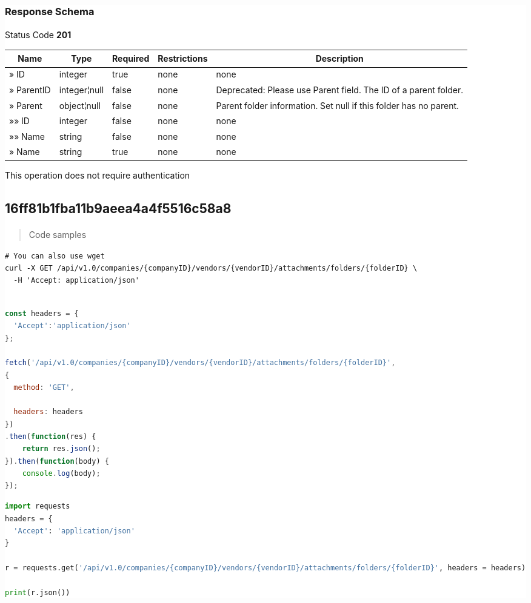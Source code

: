 <h3 id="4360e72d6c9b13589eb5ec9a292b5411-responseschema">Response Schema</h3>

Status Code **201**

|Name|Type|Required|Restrictions|Description|
|---|---|---|---|---|
|» ID|integer|true|none|none|
|» ParentID|integer¦null|false|none|Deprecated: Please use Parent field. The ID of a parent folder.|
|» Parent|object¦null|false|none|Parent folder information. Set null if this folder has no parent.|
|»» ID|integer|false|none|none|
|»» Name|string|false|none|none|
|» Name|string|true|none|none|

<aside class="success">
This operation does not require authentication
</aside>

## 16ff81b1fba11b9aeea4a4f5516c58a8

<a id="opId16ff81b1fba11b9aeea4a4f5516c58a8"></a>

> Code samples

```shell
# You can also use wget
curl -X GET /api/v1.0/companies/{companyID}/vendors/{vendorID}/attachments/folders/{folderID} \
  -H 'Accept: application/json'

```

```javascript

const headers = {
  'Accept':'application/json'
};

fetch('/api/v1.0/companies/{companyID}/vendors/{vendorID}/attachments/folders/{folderID}',
{
  method: 'GET',

  headers: headers
})
.then(function(res) {
    return res.json();
}).then(function(body) {
    console.log(body);
});

```

```python
import requests
headers = {
  'Accept': 'application/json'
}

r = requests.get('/api/v1.0/companies/{companyID}/vendors/{vendorID}/attachments/folders/{folderID}', headers = headers)

print(r.json())

```
